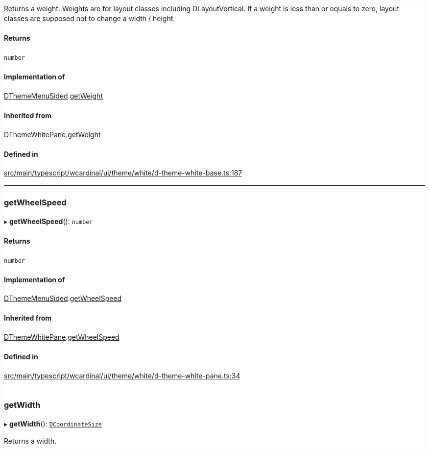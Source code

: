 Returns a weight.
Weights are for layout classes including [DLayoutVertical](DLayoutVertical.md).
If a weight is less than or equals to zero, layout classes are supposed not to change a width / height.

#### Returns

`number`

#### Implementation of

[DThemeMenuSided](../interfaces/DThemeMenuSided.md).[getWeight](../interfaces/DThemeMenuSided.md#getweight)

#### Inherited from

[DThemeWhitePane](DThemeWhitePane.md).[getWeight](DThemeWhitePane.md#getweight)

#### Defined in

[src/main/typescript/wcardinal/ui/theme/white/d-theme-white-base.ts:187](https://github.com/winter-cardinal/winter-cardinal-ui/blob/v0.407.0/src/main/typescript/wcardinal/ui/theme/white/d-theme-white-base.ts#L187)

___

### getWheelSpeed

▸ **getWheelSpeed**(): `number`

#### Returns

`number`

#### Implementation of

[DThemeMenuSided](../interfaces/DThemeMenuSided.md).[getWheelSpeed](../interfaces/DThemeMenuSided.md#getwheelspeed)

#### Inherited from

[DThemeWhitePane](DThemeWhitePane.md).[getWheelSpeed](DThemeWhitePane.md#getwheelspeed)

#### Defined in

[src/main/typescript/wcardinal/ui/theme/white/d-theme-white-pane.ts:34](https://github.com/winter-cardinal/winter-cardinal-ui/blob/v0.407.0/src/main/typescript/wcardinal/ui/theme/white/d-theme-white-pane.ts#L34)

___

### getWidth

▸ **getWidth**(): [`DCoordinateSize`](../index.md#dcoordinatesize)

Returns a width.

